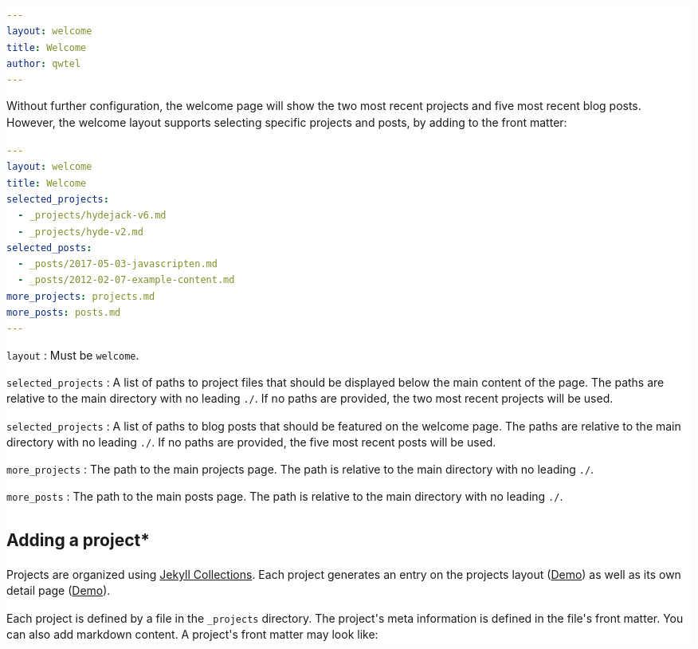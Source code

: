 ~~~yml
---
layout: welcome
title: Welcome
author: qwtel
---
~~~

Without further configuration, the welcome page will show the two most recent projects and five most recent blog posts.
However, the welcome layout supports selecting specific projects and posts, by adding to the front matter:

~~~yml
---
layout: welcome
title: Welcome
selected_projects:
  - _projects/hydejack-v6.md
  - _projects/hyde-v2.md
selected_posts:
  - _posts/2017-05-03-javascripten.md
  - _posts/2012-02-07-example-content.md
more_projects: projects.md
more_posts: posts.md
---
~~~

`layout`
: Must be `welcome`.

`selected_projects`
: A list of paths to project files that should be displayed below the main content of the page.
The paths are relative to the main directory with no leading `./`.
If no paths are provided, the two most recent projects will be used.

`selected_projects`
: A list of paths to blog posts that should be featured on the welcome page.
The paths are relative to the main directory with no leading `./`.
If no paths are provided, the five most recent posts will be used.

`more_projects`
: The path to the main projects page.
The path is relative to the main directory with no leading `./`.

`more_posts`
: The path to the main posts page.
The path is relative to the main directory with no leading `./`.

## Adding a project*
Projects are organized using [Jekyll Collections](https://jekyllrb.com/docs/collections/).
Each project generates an entry on the projects layout ([Demo][projects]) as well as its own detail page ([Demo][project]).

Each project is defined by a file in the `_projects` directory.
The project's meta information is defined in the file's front matter. You can also add markdown content. A project's front matter may look like:


[about]: https://qwtel.com/hydejack/about/
[welcome]: https://qwtel.com/hydejack/
[resume]: https://qwtel.com/hydejack/resume/
[projects]: https://qwtel.com/hydejack/projects/
[project]: https://qwtel.com/hydejack/projects/hydejack-v6/
[mipmap]: https://en.wikipedia.org/wiki/Mipmap
